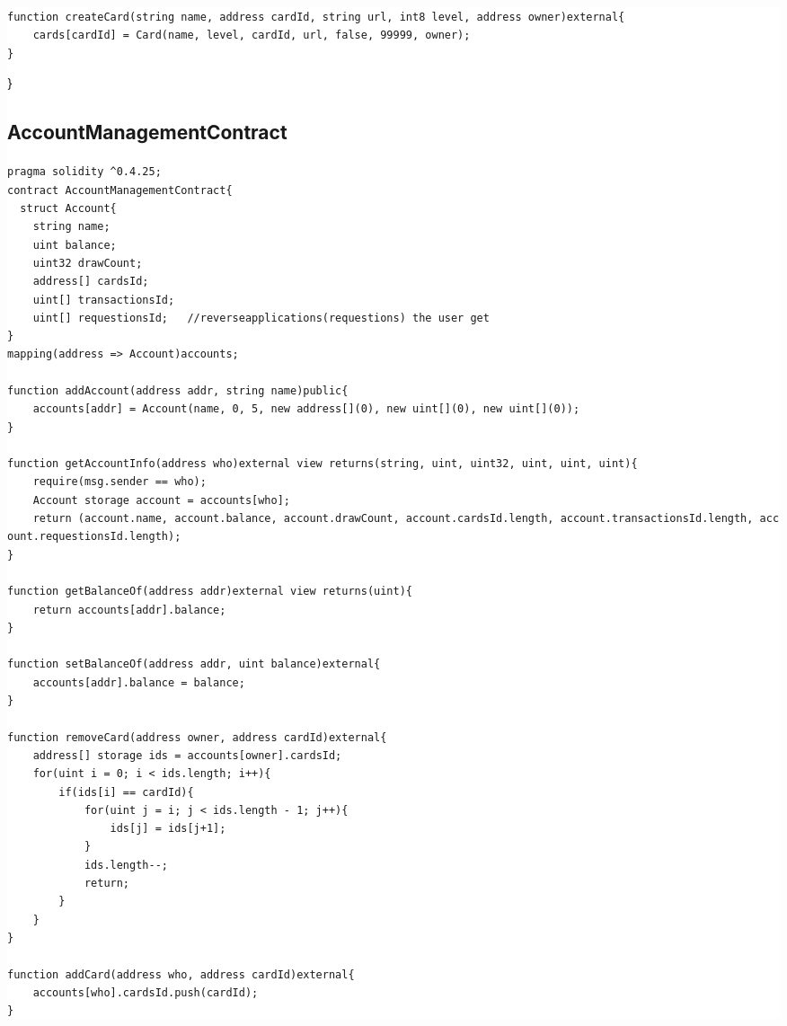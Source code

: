     function createCard(string name, address cardId, string url, int8 level, address owner)external{
        cards[cardId] = Card(name, level, cardId, url, false, 99999, owner);
    }

  }

## AccountManagementContract
    pragma solidity ^0.4.25;
    contract AccountManagementContract{
      struct Account{
        string name;
        uint balance;
        uint32 drawCount;
        address[] cardsId;
        uint[] transactionsId;
        uint[] requestionsId;   //reverseapplications(requestions) the user get
    }
    mapping(address => Account)accounts;

    function addAccount(address addr, string name)public{
        accounts[addr] = Account(name, 0, 5, new address[](0), new uint[](0), new uint[](0));
    }

    function getAccountInfo(address who)external view returns(string, uint, uint32, uint, uint, uint){
        require(msg.sender == who);
        Account storage account = accounts[who];
        return (account.name, account.balance, account.drawCount, account.cardsId.length, account.transactionsId.length, account.requestionsId.length);
    }

    function getBalanceOf(address addr)external view returns(uint){
        return accounts[addr].balance;
    }

    function setBalanceOf(address addr, uint balance)external{
        accounts[addr].balance = balance;
    }

    function removeCard(address owner, address cardId)external{
        address[] storage ids = accounts[owner].cardsId;
        for(uint i = 0; i < ids.length; i++){
            if(ids[i] == cardId){
                for(uint j = i; j < ids.length - 1; j++){
                    ids[j] = ids[j+1];
                }
                ids.length--;
                return;
            }
        }
    }

    function addCard(address who, address cardId)external{
        accounts[who].cardsId.push(cardId);
    }
